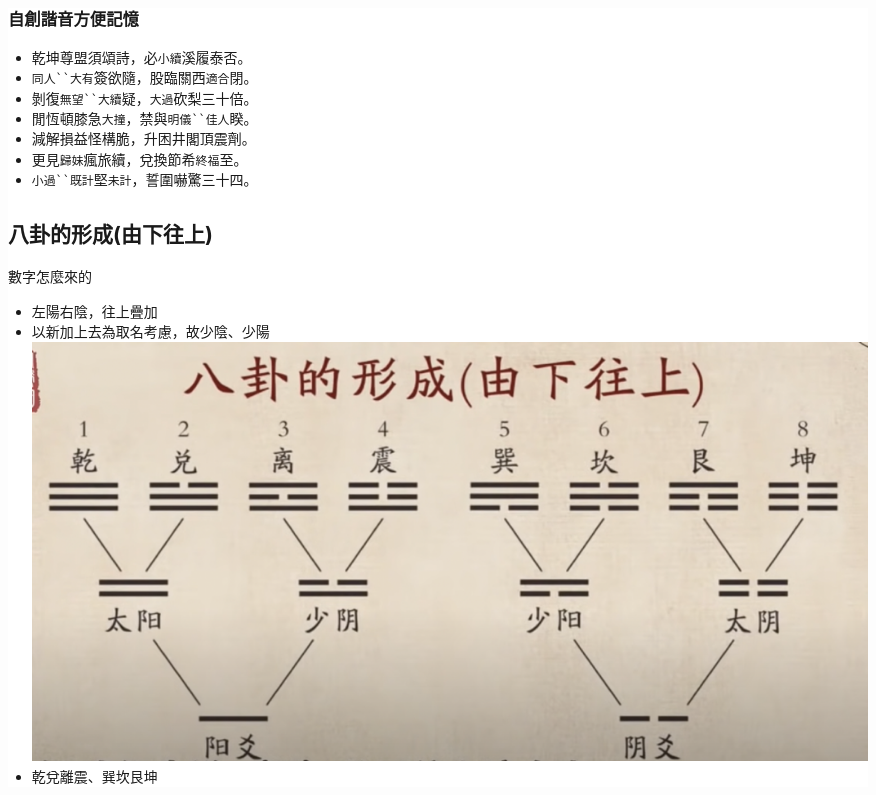 ### 自創諧音方便記憶
- 乾坤尊盟須頌詩，必`小續`溪履泰否。
- `同人``大有`簽欲隨，股臨關西`適合`閉。
- 剝復`無望``大續`疑，`大過`砍梨三十倍。
- 閒恆頓膝急`大撞`，禁與`明儀``佳人`睽。
- 減解損益怪構脆，升困井閣頂震劑。
- 更見`歸妹`瘋旅續，兌換節希`終福`至。
- `小過``既計`堅`未計`，誓圍嚇驚三十四。


## 八卦的形成(由下往上)
數字怎麼來的
- 左陽右陰，往上疊加
- 以新加上去為取名考慮，故少陰、少陽
![](./八卦的形成.png)
- 乾兌離震、巽坎艮坤